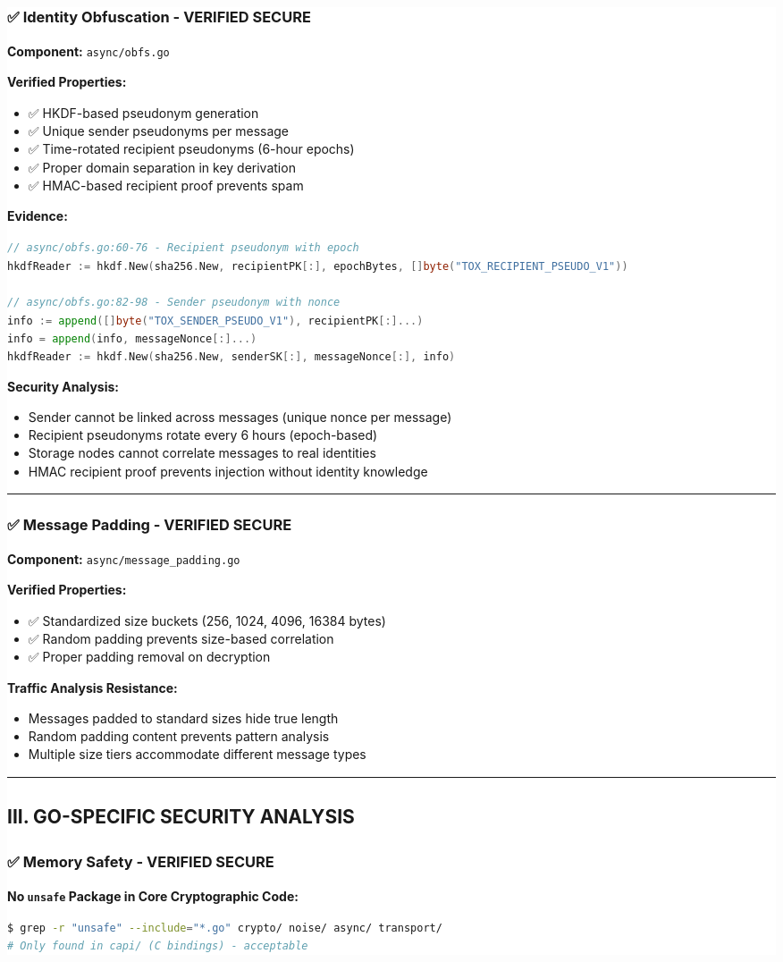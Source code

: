 
### ✅ Identity Obfuscation - VERIFIED SECURE  
**Component:** `async/obfs.go`

**Verified Properties:**
- ✅ HKDF-based pseudonym generation
- ✅ Unique sender pseudonyms per message
- ✅ Time-rotated recipient pseudonyms (6-hour epochs)
- ✅ Proper domain separation in key derivation
- ✅ HMAC-based recipient proof prevents spam

**Evidence:**
```go
// async/obfs.go:60-76 - Recipient pseudonym with epoch
hkdfReader := hkdf.New(sha256.New, recipientPK[:], epochBytes, []byte("TOX_RECIPIENT_PSEUDO_V1"))

// async/obfs.go:82-98 - Sender pseudonym with nonce
info := append([]byte("TOX_SENDER_PSEUDO_V1"), recipientPK[:]...)
info = append(info, messageNonce[:]...)
hkdfReader := hkdf.New(sha256.New, senderSK[:], messageNonce[:], info)
```

**Security Analysis:**
- Sender cannot be linked across messages (unique nonce per message)
- Recipient pseudonyms rotate every 6 hours (epoch-based)
- Storage nodes cannot correlate messages to real identities
- HMAC recipient proof prevents injection without identity knowledge

---

### ✅ Message Padding - VERIFIED SECURE
**Component:** `async/message_padding.go`

**Verified Properties:**
- ✅ Standardized size buckets (256, 1024, 4096, 16384 bytes)
- ✅ Random padding prevents size-based correlation
- ✅ Proper padding removal on decryption

**Traffic Analysis Resistance:**
- Messages padded to standard sizes hide true length
- Random padding content prevents pattern analysis
- Multiple size tiers accommodate different message types

---

## III. GO-SPECIFIC SECURITY ANALYSIS

### ✅ Memory Safety - VERIFIED SECURE

**No `unsafe` Package in Core Cryptographic Code:**
```bash
$ grep -r "unsafe" --include="*.go" crypto/ noise/ async/ transport/
# Only found in capi/ (C bindings) - acceptable
```
